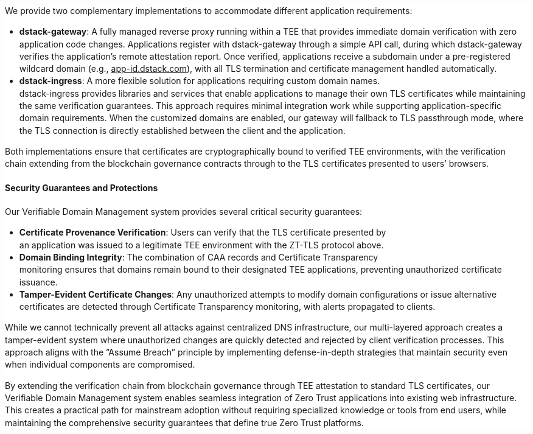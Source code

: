 We provide two complementary implementations to accommodate different application requirements:

* **dstack-gateway**: A fully managed reverse proxy running within a TEE that provides immediate domain verification with zero application code changes. Applications register with dstack-gateway through a simple API call, during which dstack-gateway verifies the application’s remote attestation report. Once verified, applications receive a subdomain under a pre-registered wildcard domain (e.g., [app-id.dstack.com](http://app-id.dstack.com/)), with all TLS termination and certificate management handled automatically.
* **dstack-ingress**: A more flexible solution for applications requiring custom domain names.\
  dstack-ingress provides libraries and services that enable applications to manage their own TLS certificates while maintaining the same verification guarantees. This approach requires minimal integration work while supporting application-specific domain requirements. When the customized domains are enabled, our gateway will fallback to TLS passthrough mode, where the TLS connection is directly established between the client and the application.

Both implementations ensure that certificates are cryptographically bound to verified TEE environments, with the verification chain extending from the blockchain governance contracts through to the TLS certificates presented to users’ browsers.

#### Security Guarantees and Protections

Our Verifiable Domain Management system provides several critical security guarantees:

* **Certificate Provenance Verification**: Users can verify that the TLS certificate presented by\
  an application was issued to a legitimate TEE environment with the ZT-TLS protocol above.
* **Domain Binding Integrity**: The combination of CAA records and Certificate Transparency\
  monitoring ensures that domains remain bound to their designated TEE applications, preventing unauthorized certificate issuance.
* **Tamper-Evident Certificate Changes**: Any unauthorized attempts to modify domain configurations or issue alternative certificates are detected through Certificate Transparency monitoring, with alerts propagated to clients.

While we cannot technically prevent all attacks against centralized DNS infrastructure, our multi-layered approach creates a tamper-evident system where unauthorized changes are quickly detected and rejected by client verification processes. This approach aligns with the ”Assume Breach” principle by implementing defense-in-depth strategies that maintain security even when individual components are compromised.

By extending the verification chain from blockchain governance through TEE attestation to standard TLS certificates, our Verifiable Domain Management system enables seamless integration of Zero Trust applications into existing web infrastructure. This creates a practical path for mainstream adoption without requiring specialized knowledge or tools from end users, while maintaining the comprehensive security guarantees that define true Zero Trust platforms.
